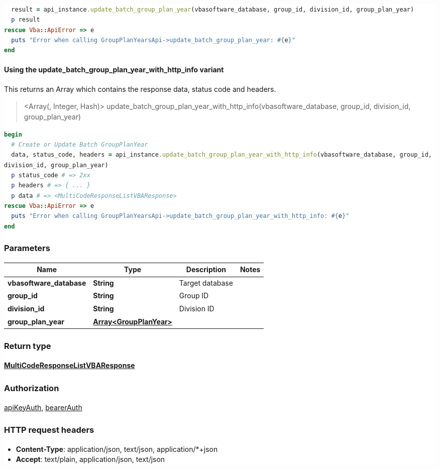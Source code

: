 ```ruby
  result = api_instance.update_batch_group_plan_year(vbasoftware_database, group_id, division_id, group_plan_year)
  p result
rescue Vba::ApiError => e
  puts "Error when calling GroupPlanYearsApi->update_batch_group_plan_year: #{e}"
end
```

#### Using the update_batch_group_plan_year_with_http_info variant

This returns an Array which contains the response data, status code and headers.

> <Array(<MultiCodeResponseListVBAResponse>, Integer, Hash)> update_batch_group_plan_year_with_http_info(vbasoftware_database, group_id, division_id, group_plan_year)

```ruby
begin
  # Create or Update Batch GroupPlanYear
  data, status_code, headers = api_instance.update_batch_group_plan_year_with_http_info(vbasoftware_database, group_id, division_id, group_plan_year)
  p status_code # => 2xx
  p headers # => { ... }
  p data # => <MultiCodeResponseListVBAResponse>
rescue Vba::ApiError => e
  puts "Error when calling GroupPlanYearsApi->update_batch_group_plan_year_with_http_info: #{e}"
end
```

### Parameters

| Name | Type | Description | Notes |
| ---- | ---- | ----------- | ----- |
| **vbasoftware_database** | **String** | Target database |  |
| **group_id** | **String** | Group ID |  |
| **division_id** | **String** | Division ID |  |
| **group_plan_year** | [**Array&lt;GroupPlanYear&gt;**](GroupPlanYear.md) |  |  |

### Return type

[**MultiCodeResponseListVBAResponse**](MultiCodeResponseListVBAResponse.md)

### Authorization

[apiKeyAuth](../README.md#apiKeyAuth), [bearerAuth](../README.md#bearerAuth)

### HTTP request headers

- **Content-Type**: application/json, text/json, application/*+json
- **Accept**: text/plain, application/json, text/json
